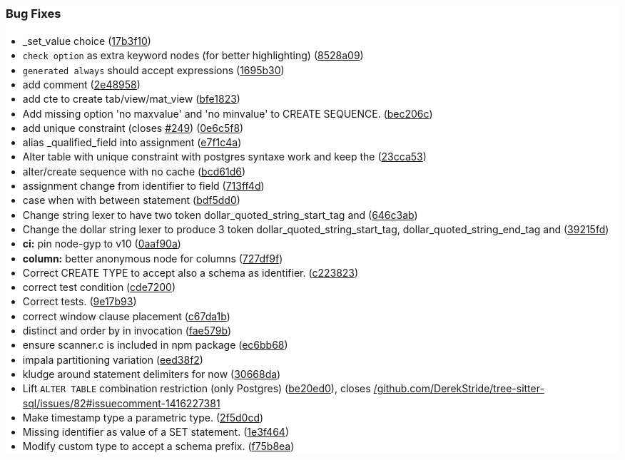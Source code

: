 

### Bug Fixes

* _set_value choice ([17b3f10](https://github.com/derekstride/tree-sitter-sql/commit/17b3f10857aa142d0366ea4d05021bf94a7dca51))
* `check option` as extra keyword nodes (for better highlighting) ([8528a09](https://github.com/derekstride/tree-sitter-sql/commit/8528a097f5a23232192bed3b14db4309c328f37b))
* `generated always` should accept expressions ([1695b30](https://github.com/derekstride/tree-sitter-sql/commit/1695b3051a4adc2a2604e14d0965db53db0ac09f))
* add comment ([2e48958](https://github.com/derekstride/tree-sitter-sql/commit/2e489587cf007f35f35d5e44bca40f14af6385f4))
* add cte to create tab/view/mat_view ([bfe1823](https://github.com/derekstride/tree-sitter-sql/commit/bfe182325cf7d644a5c56188052a4ff74952c0a1))
* Add missing option 'no maxvalue' and 'no minvalue' to CREATE SEQUENCE. ([bec206c](https://github.com/derekstride/tree-sitter-sql/commit/bec206cb5b5a1f6a429759816ee78da52897d904))
* add unique constraint (closes [#249](https://github.com/derekstride/tree-sitter-sql/issues/249)) ([0e6c5f8](https://github.com/derekstride/tree-sitter-sql/commit/0e6c5f8d99f6cc9004a0ae58072ca7254f27abeb))
* alias _qualified_field into assignment ([e7f1c4a](https://github.com/derekstride/tree-sitter-sql/commit/e7f1c4aa7ed56e84da76c7097ca00d0e60625a35))
* Alter table with unique constraint with postgres syntaxe work and keep the ([23cca53](https://github.com/derekstride/tree-sitter-sql/commit/23cca5374a0f646fadd5ea064c0627ea4fe9d1d8))
* alter/create sequence with no cache ([bcd61d6](https://github.com/derekstride/tree-sitter-sql/commit/bcd61d6e8c14c7abcd0bfaf5432995e127a9f179))
* assignment change from identifier to field ([713ff4d](https://github.com/derekstride/tree-sitter-sql/commit/713ff4d8635c9b282073bfb23127c87c438523fa))
* case when with between statement ([bdf5dd0](https://github.com/derekstride/tree-sitter-sql/commit/bdf5dd05321f6a27c8201f1181c85199b12d93cf))
* Change string lexer to have two token dollar_quoted_string_start_tag and ([646c3ab](https://github.com/derekstride/tree-sitter-sql/commit/646c3abd1ac0ac3e751019a9fe5b0028ce273b4d))
* Change the dollar string lexer to produce 3 token dollar_quoted_string_start_tag, dollar_quoted_string_end_tag and ([39215fd](https://github.com/derekstride/tree-sitter-sql/commit/39215fd4f253ed6c9ebaee2e2ded537be7e8bc43))
* **ci:** pin node-gyp to v10 ([0aaf90a](https://github.com/derekstride/tree-sitter-sql/commit/0aaf90a094a8c98efab920fb170dc8300c194e39))
* **column:** better anonymous node for columns ([727df9f](https://github.com/derekstride/tree-sitter-sql/commit/727df9fb73910ca693fd8617046dc4cdf9619409))
* Correct CREATE TYPE to accept also a schema as identifier. ([c223823](https://github.com/derekstride/tree-sitter-sql/commit/c223823ca9a3bf4bb886895e6ce464487e760a9b))
* correct test condition ([cde7200](https://github.com/derekstride/tree-sitter-sql/commit/cde7200e1fc0bbeedc2acd6e5f4a89973083d480))
* Correct tests. ([9e17b93](https://github.com/derekstride/tree-sitter-sql/commit/9e17b932d45460135459b1798c8b138e2c522035))
* correct window clause placement ([c67da1b](https://github.com/derekstride/tree-sitter-sql/commit/c67da1b46e89a8871ddd3d0a0cd3c5d1be217637))
* distinct and order by in invocation ([fae579b](https://github.com/derekstride/tree-sitter-sql/commit/fae579bc42eb5b7e93aa22e6f5ce00ae734c1ba2))
* ensure scanner.c is included in npm package ([ec6bb68](https://github.com/derekstride/tree-sitter-sql/commit/ec6bb68ecb1478211bf6864e161464572c9cf59e))
* impala partitioning variation ([eed38f2](https://github.com/derekstride/tree-sitter-sql/commit/eed38f2f0d438f2740255adb4d33bbec51f164d8))
* kludge around statement delimiters for now ([30668da](https://github.com/derekstride/tree-sitter-sql/commit/30668dadce311be867659833fe4d36ccef1a5273))
* Lift `ALTER TABLE` combination restriction (only Postgres) ([be20ed0](https://github.com/derekstride/tree-sitter-sql/commit/be20ed053a6d0a6125e485f4796a488f91df987d)), closes [/github.com/DerekStride/tree-sitter-sql/issues/82#issuecomment-1416227381](https://github.com/derekstride//github.com/DerekStride/tree-sitter-sql/issues/82/issues/issuecomment-1416227381)
* Make timestamp type a parametric type. ([2f5d0cd](https://github.com/derekstride/tree-sitter-sql/commit/2f5d0cd2c304724e2735d0a5c5cbf14055eef67a))
* Missing identifier as value of a SET statement. ([1e3f464](https://github.com/derekstride/tree-sitter-sql/commit/1e3f4643a37a796c3414f64c4c48c2c89032a84a))
* Modify custom type to accept a schema prefix. ([f75b8ea](https://github.com/derekstride/tree-sitter-sql/commit/f75b8eaf97b8a37c406f1c60376b38b95d8e4293))